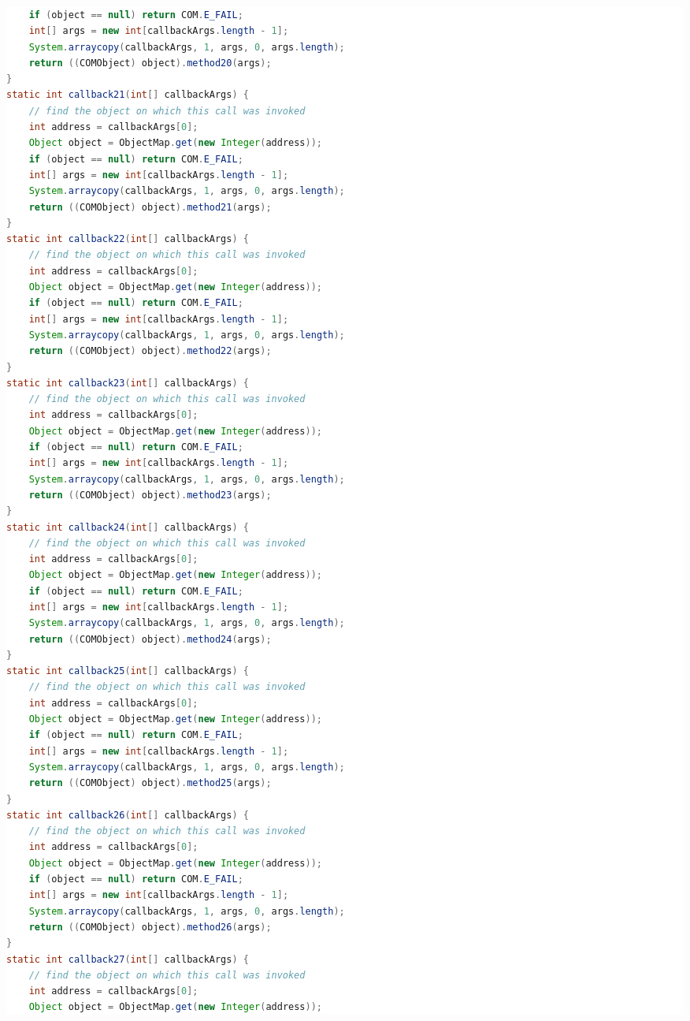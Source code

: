 ```java
	if (object == null) return COM.E_FAIL;
	int[] args = new int[callbackArgs.length - 1];
	System.arraycopy(callbackArgs, 1, args, 0, args.length);
	return ((COMObject) object).method20(args);
}
static int callback21(int[] callbackArgs) {
	// find the object on which this call was invoked
	int address = callbackArgs[0];
	Object object = ObjectMap.get(new Integer(address));
	if (object == null) return COM.E_FAIL;
	int[] args = new int[callbackArgs.length - 1];
	System.arraycopy(callbackArgs, 1, args, 0, args.length);
	return ((COMObject) object).method21(args);
}
static int callback22(int[] callbackArgs) {
	// find the object on which this call was invoked
	int address = callbackArgs[0];
	Object object = ObjectMap.get(new Integer(address));
	if (object == null) return COM.E_FAIL;
	int[] args = new int[callbackArgs.length - 1];
	System.arraycopy(callbackArgs, 1, args, 0, args.length);
	return ((COMObject) object).method22(args);
}
static int callback23(int[] callbackArgs) {
	// find the object on which this call was invoked
	int address = callbackArgs[0];
	Object object = ObjectMap.get(new Integer(address));
	if (object == null) return COM.E_FAIL;
	int[] args = new int[callbackArgs.length - 1];
	System.arraycopy(callbackArgs, 1, args, 0, args.length);
	return ((COMObject) object).method23(args);
}
static int callback24(int[] callbackArgs) {
	// find the object on which this call was invoked
	int address = callbackArgs[0];
	Object object = ObjectMap.get(new Integer(address));
	if (object == null) return COM.E_FAIL;
	int[] args = new int[callbackArgs.length - 1];
	System.arraycopy(callbackArgs, 1, args, 0, args.length);
	return ((COMObject) object).method24(args);
}
static int callback25(int[] callbackArgs) {
	// find the object on which this call was invoked
	int address = callbackArgs[0];
	Object object = ObjectMap.get(new Integer(address));
	if (object == null) return COM.E_FAIL;
	int[] args = new int[callbackArgs.length - 1];
	System.arraycopy(callbackArgs, 1, args, 0, args.length);
	return ((COMObject) object).method25(args);
}
static int callback26(int[] callbackArgs) {
	// find the object on which this call was invoked
	int address = callbackArgs[0];
	Object object = ObjectMap.get(new Integer(address));
	if (object == null) return COM.E_FAIL;
	int[] args = new int[callbackArgs.length - 1];
	System.arraycopy(callbackArgs, 1, args, 0, args.length);
	return ((COMObject) object).method26(args);
}
static int callback27(int[] callbackArgs) {
	// find the object on which this call was invoked
	int address = callbackArgs[0];
	Object object = ObjectMap.get(new Integer(address));
```